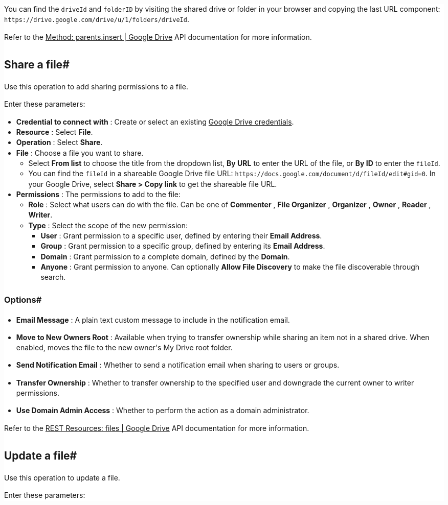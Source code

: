 You can find the `driveId` and `folderID` by visiting the shared drive or folder in your browser and copying the last URL component: `https://drive.google.com/drive/u/1/folders/driveId`.

Refer to the [Method: parents.insert | Google Drive](https://developers.google.com/drive/api/reference/rest/v2/parents/insert) API documentation for more information.

## Share a file#

Use this operation to add sharing permissions to a file.

Enter these parameters:

  * **Credential to connect with** : Create or select an existing [Google Drive credentials](../../../credentials/google/).
  * **Resource** : Select **File**.
  * **Operation** : Select **Share**.
  * **File** : Choose a file you want to share. 
    * Select **From list** to choose the title from the dropdown list, **By URL** to enter the URL of the file, or **By ID** to enter the `fileId`. 
    * You can find the `fileId` in a shareable Google Drive file URL: `https://docs.google.com/document/d/fileId/edit#gid=0`. In your Google Drive, select **Share > Copy link** to get the shareable file URL.
  * **Permissions** : The permissions to add to the file:
    * **Role** : Select what users can do with the file. Can be one of **Commenter** , **File Organizer** , **Organizer** , **Owner** , **Reader** , **Writer**.
    * **Type** : Select the scope of the new permission:
      * **User** : Grant permission to a specific user, defined by entering their **Email Address**.
      * **Group** : Grant permission to a specific group, defined by entering its **Email Address**.
      * **Domain** : Grant permission to a complete domain, defined by the **Domain**.
      * **Anyone** : Grant permission to anyone. Can optionally **Allow File Discovery** to make the file discoverable through search.

### Options#

  * **Email Message** : A plain text custom message to include in the notification email.

  * **Move to New Owners Root** : Available when trying to transfer ownership while sharing an item not in a shared drive. When enabled, moves the file to the new owner's My Drive root folder.

  * **Send Notification Email** : Whether to send a notification email when sharing to users or groups.
  * **Transfer Ownership** : Whether to transfer ownership to the specified user and downgrade the current owner to writer permissions.
  * **Use Domain Admin Access** : Whether to perform the action as a domain administrator.

Refer to the [REST Resources: files | Google Drive](https://developers.google.com/drive/api/reference/rest/v2/files) API documentation for more information.

## Update a file#

Use this operation to update a file.

Enter these parameters:
